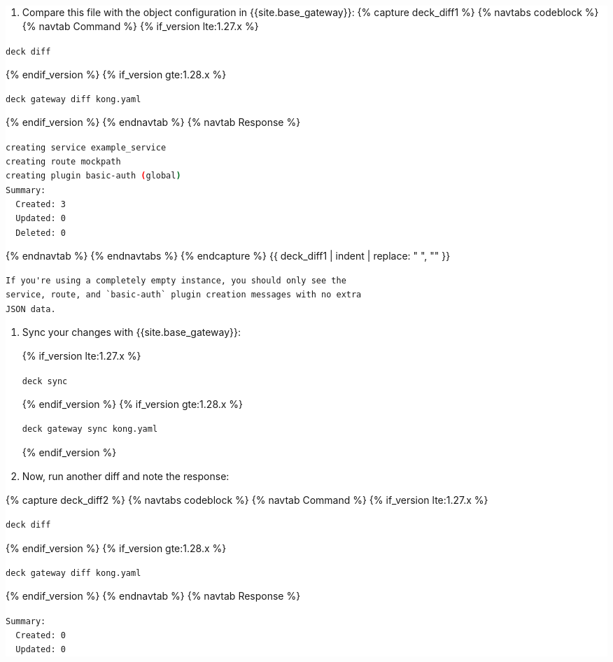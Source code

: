 1. Compare this file with the object configuration in {{site.base_gateway}}:
{% capture deck_diff1 %}
{% navtabs codeblock %}
{% navtab Command %}
{% if_version lte:1.27.x %}
```sh
deck diff
```
{% endif_version %}
{% if_version gte:1.28.x %}
```sh
deck gateway diff kong.yaml
```
{% endif_version %}
{% endnavtab %}
{% navtab Response %}
```sh
creating service example_service
creating route mockpath
creating plugin basic-auth (global)
Summary:
  Created: 3
  Updated: 0
  Deleted: 0
```
{% endnavtab %}
{% endnavtabs %}
{% endcapture %}
{{ deck_diff1 | indent | replace: " </code>", "</code>" }}

    If you're using a completely empty instance, you should only see the
    service, route, and `basic-auth` plugin creation messages with no extra
    JSON data.

1. Sync your changes with {{site.base_gateway}}:

    {% if_version lte:1.27.x %}
    ```sh
    deck sync
    ```
    {% endif_version %}
    {% if_version gte:1.28.x %}
    ```sh
    deck gateway sync kong.yaml
    ```
    {% endif_version %}

1. Now, run another diff and note the response:

{% capture deck_diff2 %}
{% navtabs codeblock %}
{% navtab Command %}
{% if_version lte:1.27.x %}
```sh
deck diff
```
{% endif_version %}
{% if_version gte:1.28.x %}
```sh
deck gateway diff kong.yaml
```
{% endif_version %}
{% endnavtab %}
{% navtab Response %}
```sh
Summary:
  Created: 0
  Updated: 0
```